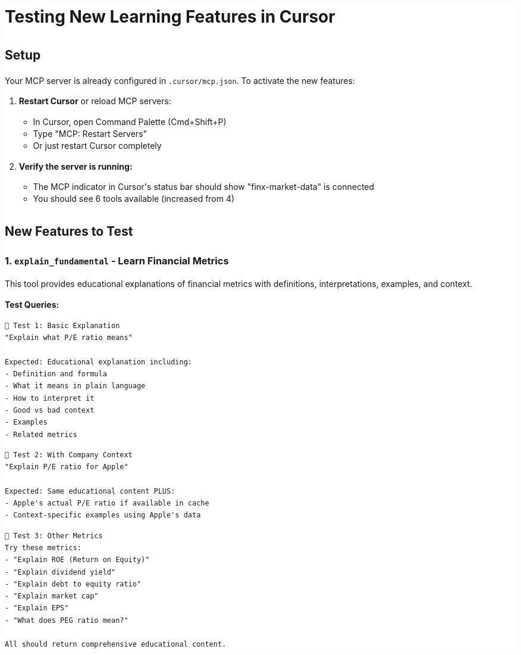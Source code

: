 # Testing New Learning Features in Cursor

## Setup

Your MCP server is already configured in `.cursor/mcp.json`. To activate the new features:

1. **Restart Cursor** or reload MCP servers:
   - In Cursor, open Command Palette (Cmd+Shift+P)
   - Type "MCP: Restart Servers"
   - Or just restart Cursor completely

2. **Verify the server is running:**
   - The MCP indicator in Cursor's status bar should show "finx-market-data" is connected
   - You should see 6 tools available (increased from 4)

## New Features to Test

### 1. `explain_fundamental` - Learn Financial Metrics

This tool provides educational explanations of financial metrics with definitions, interpretations, examples, and context.

**Test Queries:**

```
🧪 Test 1: Basic Explanation
"Explain what P/E ratio means"

Expected: Educational explanation including:
- Definition and formula
- What it means in plain language
- How to interpret it
- Good vs bad context
- Examples
- Related metrics
```

```
🧪 Test 2: With Company Context
"Explain P/E ratio for Apple"

Expected: Same educational content PLUS:
- Apple's actual P/E ratio if available in cache
- Context-specific examples using Apple's data
```

```
🧪 Test 3: Other Metrics
Try these metrics:
- "Explain ROE (Return on Equity)"
- "Explain dividend yield"
- "Explain debt to equity ratio"
- "Explain market cap"
- "Explain EPS"
- "What does PEG ratio mean?"

All should return comprehensive educational content.
```
